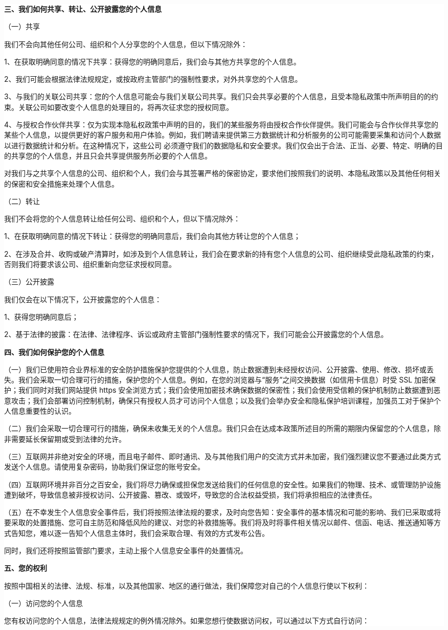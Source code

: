 

**三、我们如何共享、转让、公开披露您的个人信息**

（一）共享

我们不会向其他任何公司、组织和个人分享您的个人信息，但以下情况除外：

1、在获取明确同意的情况下共享：获得您的明确同意后，我们会与其他方共享您的个人信息。

2、我们可能会根据法律法规规定，或按政府主管部门的强制性要求，对外共享您的个人信息。

3、与我们的关联公司共享：您的个人信息可能会与我们关联公司共享。我们只会共享必要的个人信息，且受本隐私政策中所声明目的的约束。关联公司如要改变个人信息的处理目的，将再次征求您的授权同意。

4、与授权合作伙伴共享：仅为实现本隐私权政策中声明的目的，我们的某些服务将由授权合作伙伴提供。我们可能会与合作伙伴共享您的某些个人信息，以提供更好的客户服务和用户体验。例如，我们聘请来提供第三方数据统计和分析服务的公司可能需要采集和访问个人数据以进行数据统计和分析。在这种情况下，这些公司 必须遵守我们的数据隐私和安全要求。我们仅会出于合法、正当、必要、特定、明确的目的共享您的个人信息，并且只会共享提供服务所必要的个人信息。

对我们与之共享个人信息的公司、组织和个人，我们会与其签署严格的保密协定，要求他们按照我们的说明、本隐私政策以及其他任何相关的保密和安全措施来处理个人信息。

（二）转让

我们不会将您的个人信息转让给任何公司、组织和个人，但以下情况除外：

1、在获取明确同意的情况下转让：获得您的明确同意后，我们会向其他方转让您的个人信息；

2、在涉及合并、收购或破产清算时，如涉及到个人信息转让，我们会在要求新的持有您个人信息的公司、组织继续受此隐私政策的约束，否则我们将要求该公司、组织重新向您征求授权同意。

（三）公开披露

我们仅会在以下情况下，公开披露您的个人信息：

1、获得您明确同意后；

2、基于法律的披露：在法律、法律程序、诉讼或政府主管部门强制性要求的情况下，我们可能会公开披露您的个人信息。



**四、我们如何保护您的个人信息**

（一）我们已使用符合业界标准的安全防护措施保护您提供的个人信息，防止数据遭到未经授权访问、公开披露、使用、修改、损坏或丢失。我们会采取一切合理可行的措施，保护您的个人信息。例如，在您的浏览器与“服务”之间交换数据（如信用卡信息）时受 SSL 加密保护；我们同时对我们网站提供 https 安全浏览方式；我们会使用加密技术确保数据的保密性；我们会使用受信赖的保护机制防止数据遭到恶意攻击；我们会部署访问控制机制，确保只有授权人员才可访问个人信息；以及我们会举办安全和隐私保护培训课程，加强员工对于保护个人信息重要性的认识。

（二）我们会采取一切合理可行的措施，确保未收集无关的个人信息。我们只会在达成本政策所述目的所需的期限内保留您的个人信息，除非需要延长保留期或受到法律的允许。

（三）互联网并非绝对安全的环境，而且电子邮件、即时通讯、及与其他我们用户的交流方式并未加密，我们强烈建议您不要通过此类方式发送个人信息。请使用复杂密码，协助我们保证您的账号安全。

（四）互联网环境并非百分之百安全，我们将尽力确保或担保您发送给我们的任何信息的安全性。如果我们的物理、技术、或管理防护设施遭到破坏，导致信息被非授权访问、公开披露、篡改、或毁坏，导致您的合法权益受损，我们将承担相应的法律责任。

（五）在不幸发生个人信息安全事件后，我们将按照法律法规的要求，及时向您告知：安全事件的基本情况和可能的影响、我们已采取或将要采取的处置措施、您可自主防范和降低风险的建议、对您的补救措施等。我们将及时将事件相关情况以邮件、信函、电话、推送通知等方式告知您，难以逐一告知个人信息主体时，我们会采取合理、有效的方式发布公告。

同时，我们还将按照监管部门要求，主动上报个人信息安全事件的处置情况。



**五、您的权利**

按照中国相关的法律、法规、标准，以及其他国家、地区的通行做法，我们保障您对自己的个人信息行使以下权利：

（一）访问您的个人信息

您有权访问您的个人信息，法律法规规定的例外情况除外。如果您想行使数据访问权，可以通过以下方式自行访问：
